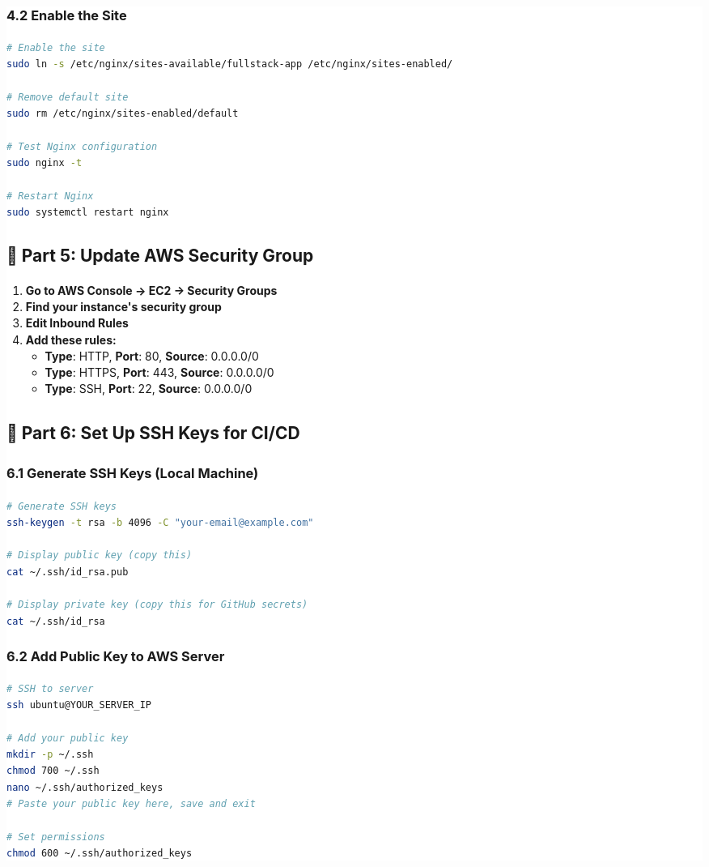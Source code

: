 ### 4.2 Enable the Site

```bash
# Enable the site
sudo ln -s /etc/nginx/sites-available/fullstack-app /etc/nginx/sites-enabled/

# Remove default site
sudo rm /etc/nginx/sites-enabled/default

# Test Nginx configuration
sudo nginx -t

# Restart Nginx
sudo systemctl restart nginx
```

## 🚀 Part 5: Update AWS Security Group

1. **Go to AWS Console → EC2 → Security Groups**
2. **Find your instance's security group**
3. **Edit Inbound Rules**
4. **Add these rules:**
   - **Type**: HTTP, **Port**: 80, **Source**: 0.0.0.0/0
   - **Type**: HTTPS, **Port**: 443, **Source**: 0.0.0.0/0
   - **Type**: SSH, **Port**: 22, **Source**: 0.0.0.0/0

## 🚀 Part 6: Set Up SSH Keys for CI/CD

### 6.1 Generate SSH Keys (Local Machine)

```bash
# Generate SSH keys
ssh-keygen -t rsa -b 4096 -C "your-email@example.com"

# Display public key (copy this)
cat ~/.ssh/id_rsa.pub

# Display private key (copy this for GitHub secrets)
cat ~/.ssh/id_rsa
```

### 6.2 Add Public Key to AWS Server

```bash
# SSH to server
ssh ubuntu@YOUR_SERVER_IP

# Add your public key
mkdir -p ~/.ssh
chmod 700 ~/.ssh
nano ~/.ssh/authorized_keys
# Paste your public key here, save and exit

# Set permissions
chmod 600 ~/.ssh/authorized_keys
```
